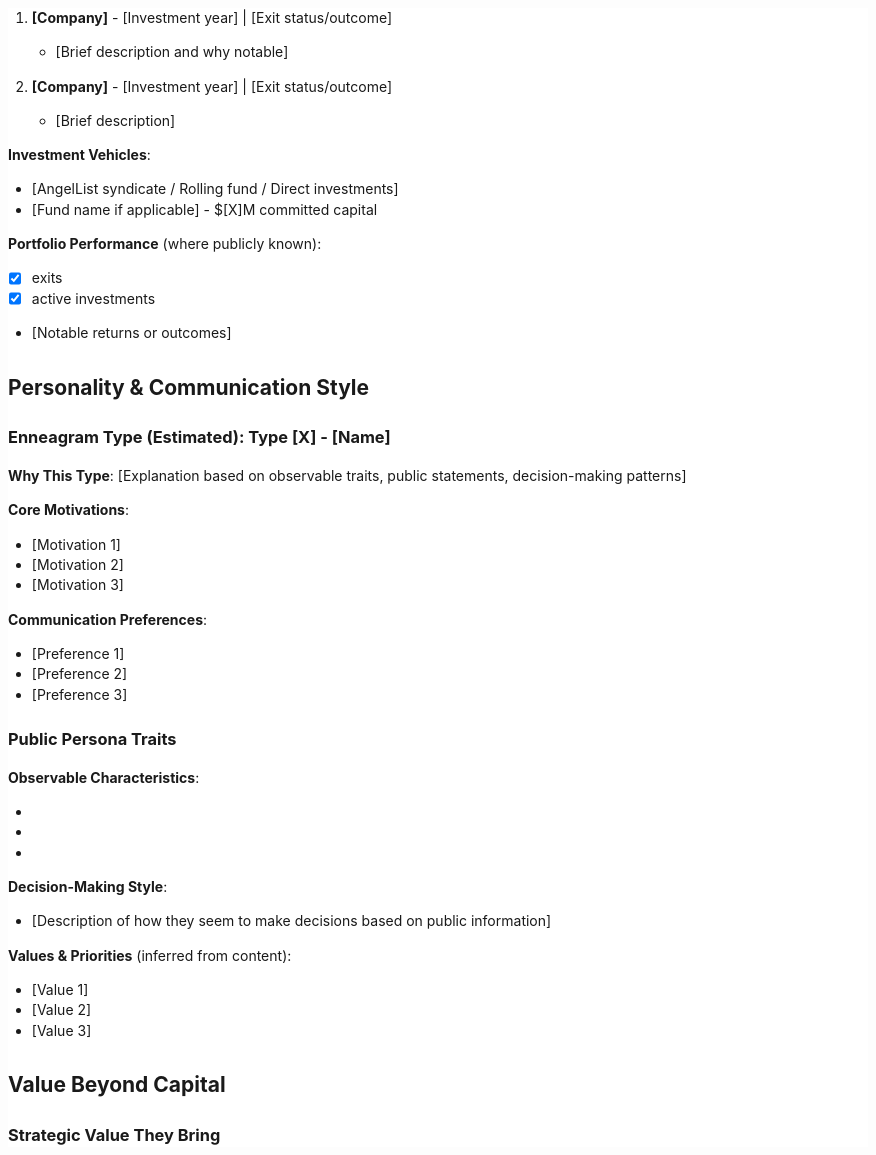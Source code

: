 1. **[Company]** - [Investment year] | [Exit status/outcome]
    - [Brief description and why notable]

2. **[Company]** - [Investment year] | [Exit status/outcome]
    - [Brief description]

**Investment Vehicles**:

- [AngelList syndicate / Rolling fund / Direct investments]
- [Fund name if applicable] - $[X]M committed capital

**Portfolio Performance** (where publicly known):

- [x] exits
- [x] active investments
- [Notable returns or outcomes]

## Personality & Communication Style

### Enneagram Type (Estimated): Type [X] - [Name]

**Why This Type**:
[Explanation based on observable traits, public statements, decision-making patterns]

**Core Motivations**:

- [Motivation 1]
- [Motivation 2]
- [Motivation 3]

**Communication Preferences**:

- [Preference 1]
- [Preference 2]
- [Preference 3]

### Public Persona Traits

**Observable Characteristics**:

- [Trait 1]: [Evidence/examples]
- [Trait 2]: [Evidence/examples]
- [Trait 3]: [Evidence/examples]

**Decision-Making Style**:

- [Description of how they seem to make decisions based on public information]

**Values & Priorities** (inferred from content):

- [Value 1]
- [Value 2]
- [Value 3]

## Value Beyond Capital

### Strategic Value They Bring
